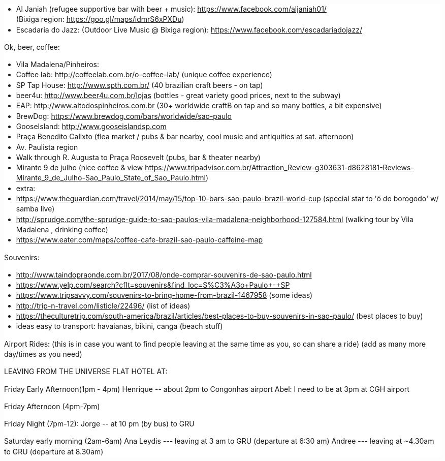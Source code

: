 - Al Janiah (refugee supportive bar with beer + music): 
https://www.facebook.com/aljaniah01/  
(Bixiga region: https://goo.gl/maps/idmrS6xPXDu)
- Escadaria do Jazz: (Outdoor Live Music @ Bixiga region):
https://www.facebook.com/escadariadojazz/

Ok, beer, coffee:

- Vila Madalena/Pinheiros:
- Coffee lab: http://coffeelab.com.br/o-coffee-lab/ (unique coffee experience)
- SP Tap House: http://www.spth.com.br/ (40 brazilian craft beers - on tap)
- beer4u: http://www.beer4u.com.br/lojas (bottles - great variety good prices, next to the subway)
- EAP: http://www.altodospinheiros.com.br (30+ worldwide craftB on tap and so many bottles, a bit expensive)
- BrewDog: https://www.brewdog.com/bars/worldwide/sao-paulo
- GooseIsland: http://www.gooseislandsp.com
- Praça Benedito Calixto (flea market / pubs & bar nearby, cool music and antiquities at sat. afternoon)
- Av. Paulista region
- Walk through R. Augusta to Praça Roosevelt (pubs, bar & theater nearby)
- Mirante 9 de julho (nice coffee & view https://www.tripadvisor.com.br/Attraction_Review-g303631-d8628181-Reviews-Mirante_9_de_Julho-Sao_Paulo_State_of_Sao_Paulo.html)
- extra:
- https://www.theguardian.com/travel/2014/may/15/top-10-bars-sao-paulo-brazil-world-cup (special star to 'ó do borogodo' w/ samba live)
- http://sprudge.com/the-sprudge-guide-to-sao-paulos-vila-madalena-neighborhood-127584.html (walking tour by Vila Madalena , drinking coffee)
- https://www.eater.com/maps/coffee-cafe-brazil-sao-paulo-caffeine-map


 Souvenirs:
- http://www.taindopraonde.com.br/2017/08/onde-comprar-souvenirs-de-sao-paulo.html
- https://www.yelp.com/search?cflt=souvenirs&find_loc=S%C3%A3o+Paulo+-+SP
- https://www.tripsavvy.com/souvenirs-to-bring-home-from-brazil-1467958 (some ideas)
- http://trip-n-travel.com/listicle/22496/ (list of ideas)
- https://theculturetrip.com/south-america/brazil/articles/best-places-to-buy-souvenirs-in-sao-paulo/ (best places to buy)
- ideas easy to transport: havaianas, bikini, canga (beach stuff)


Airport Rides: 
(this is in case you want to find people leaving at the same time as you, so can share a ride)
(add as many more day/times as you need)

LEAVING FROM THE UNIVERSE FLAT HOTEL AT:
    
Friday Early Afternoon(1pm - 4pm)
Henrique -- about 2pm to Congonhas airport
Abel: I need to be at 3pm at CGH airport

Friday Afternoon (4pm-7pm)

Friday Night (7pm-12): 
Jorge  -- at 10 pm (by bus) to GRU

Saturday early morning (2am-6am)
Ana Leydis --- leaving at 3 am to GRU (departure at 6:30 am)
Andree --- leaving at ~4.30am to GRU (departure at 8.30am)
